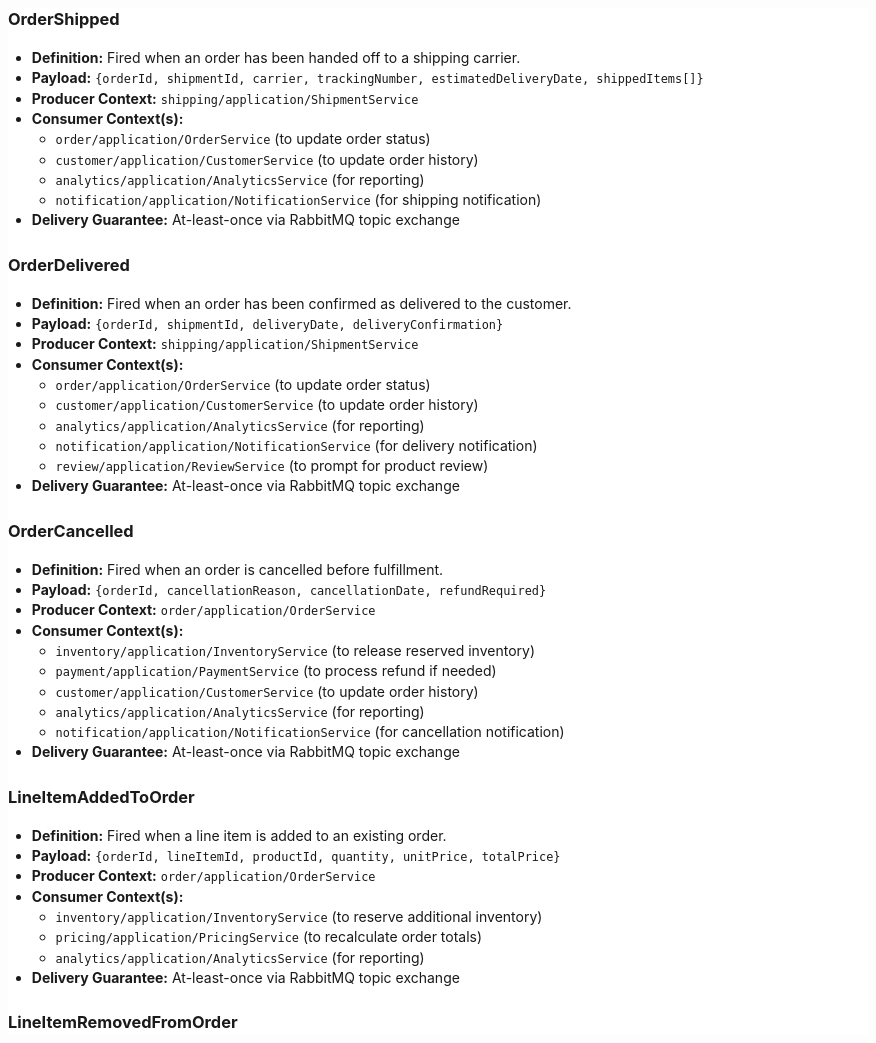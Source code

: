 ### OrderShipped

- **Definition:** Fired when an order has been handed off to a shipping carrier.
- **Payload:** `{orderId, shipmentId, carrier, trackingNumber, estimatedDeliveryDate, shippedItems[]}`
- **Producer Context:** `shipping/application/ShipmentService`
- **Consumer Context(s):** 
  - `order/application/OrderService` (to update order status)
  - `customer/application/CustomerService` (to update order history)
  - `analytics/application/AnalyticsService` (for reporting)
  - `notification/application/NotificationService` (for shipping notification)
- **Delivery Guarantee:** At-least-once via RabbitMQ topic exchange

### OrderDelivered

- **Definition:** Fired when an order has been confirmed as delivered to the customer.
- **Payload:** `{orderId, shipmentId, deliveryDate, deliveryConfirmation}`
- **Producer Context:** `shipping/application/ShipmentService`
- **Consumer Context(s):** 
  - `order/application/OrderService` (to update order status)
  - `customer/application/CustomerService` (to update order history)
  - `analytics/application/AnalyticsService` (for reporting)
  - `notification/application/NotificationService` (for delivery notification)
  - `review/application/ReviewService` (to prompt for product review)
- **Delivery Guarantee:** At-least-once via RabbitMQ topic exchange

### OrderCancelled

- **Definition:** Fired when an order is cancelled before fulfillment.
- **Payload:** `{orderId, cancellationReason, cancellationDate, refundRequired}`
- **Producer Context:** `order/application/OrderService`
- **Consumer Context(s):** 
  - `inventory/application/InventoryService` (to release reserved inventory)
  - `payment/application/PaymentService` (to process refund if needed)
  - `customer/application/CustomerService` (to update order history)
  - `analytics/application/AnalyticsService` (for reporting)
  - `notification/application/NotificationService` (for cancellation notification)
- **Delivery Guarantee:** At-least-once via RabbitMQ topic exchange

### LineItemAddedToOrder

- **Definition:** Fired when a line item is added to an existing order.
- **Payload:** `{orderId, lineItemId, productId, quantity, unitPrice, totalPrice}`
- **Producer Context:** `order/application/OrderService`
- **Consumer Context(s):** 
  - `inventory/application/InventoryService` (to reserve additional inventory)
  - `pricing/application/PricingService` (to recalculate order totals)
  - `analytics/application/AnalyticsService` (for reporting)
- **Delivery Guarantee:** At-least-once via RabbitMQ topic exchange

### LineItemRemovedFromOrder
